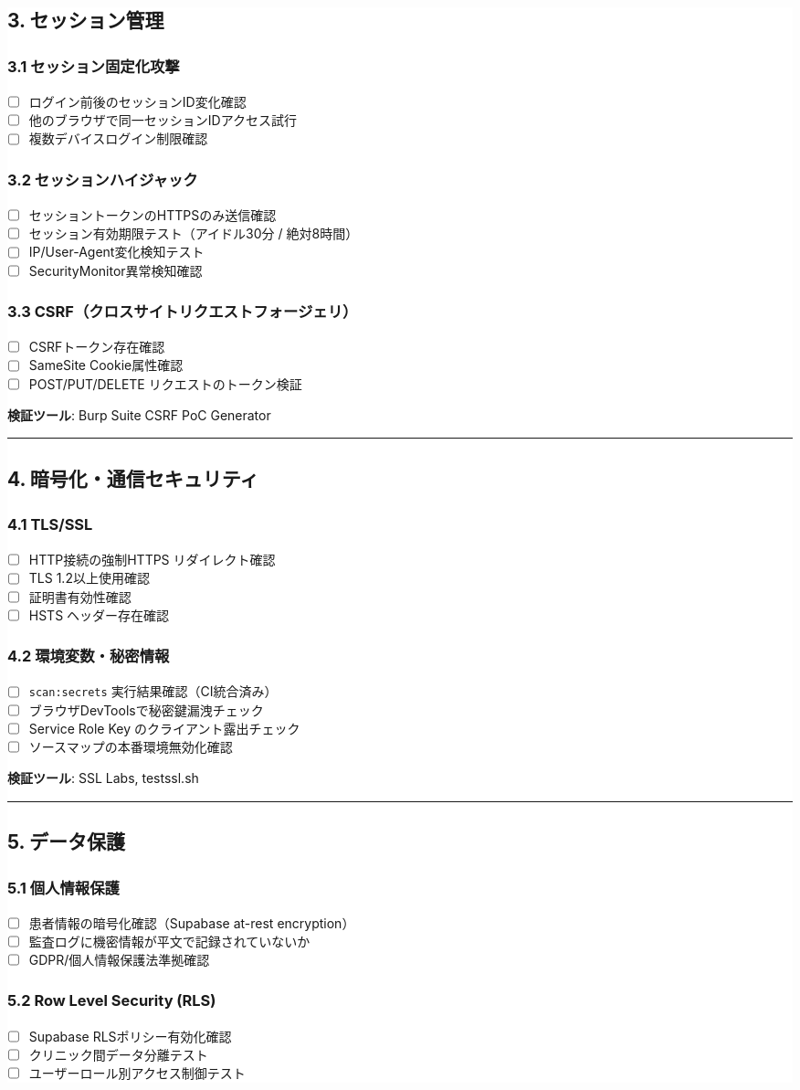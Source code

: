 ## 3. セッション管理

### 3.1 セッション固定化攻撃
- [ ] ログイン前後のセッションID変化確認
- [ ] 他のブラウザで同一セッションIDアクセス試行
- [ ] 複数デバイスログイン制限確認

### 3.2 セッションハイジャック
- [ ] セッショントークンのHTTPSのみ送信確認
- [ ] セッション有効期限テスト（アイドル30分 / 絶対8時間）
- [ ] IP/User-Agent変化検知テスト
- [ ] SecurityMonitor異常検知確認

### 3.3 CSRF（クロスサイトリクエストフォージェリ）
- [ ] CSRFトークン存在確認
- [ ] SameSite Cookie属性確認
- [ ] POST/PUT/DELETE リクエストのトークン検証

**検証ツール**: Burp Suite CSRF PoC Generator

---

## 4. 暗号化・通信セキュリティ

### 4.1 TLS/SSL
- [ ] HTTP接続の強制HTTPS リダイレクト確認
- [ ] TLS 1.2以上使用確認
- [ ] 証明書有効性確認
- [ ] HSTS ヘッダー存在確認

### 4.2 環境変数・秘密情報
- [ ] `scan:secrets` 実行結果確認（CI統合済み）
- [ ] ブラウザDevToolsで秘密鍵漏洩チェック
- [ ] Service Role Key のクライアント露出チェック
- [ ] ソースマップの本番環境無効化確認

**検証ツール**: SSL Labs, testssl.sh

---

## 5. データ保護

### 5.1 個人情報保護
- [ ] 患者情報の暗号化確認（Supabase at-rest encryption）
- [ ] 監査ログに機密情報が平文で記録されていないか
- [ ] GDPR/個人情報保護法準拠確認

### 5.2 Row Level Security (RLS)
- [ ] Supabase RLSポリシー有効化確認
- [ ] クリニック間データ分離テスト
- [ ] ユーザーロール別アクセス制御テスト
